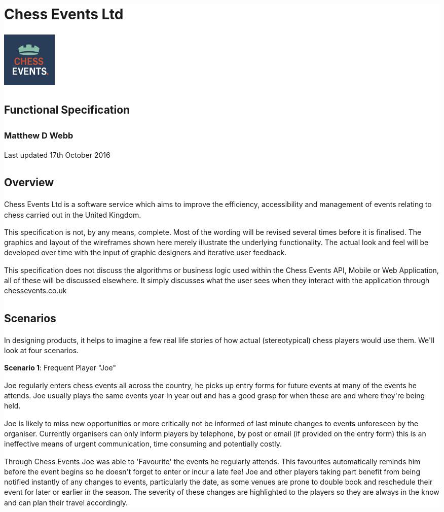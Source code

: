 # Chess Events Ltd

<img src="./images/chessevents.png?raw=true" width="100" />

## Functional Specification

### Matthew D Webb

Last updated 17th October 2016

## Overview

Chess Events Ltd is a software service which aims to improve the efficiency, accessibility and management of events relating to chess carried out in the United Kingdom.

This specification is not, by any means, complete. Most of the wording will be revised several times before it is finalised. The graphics and layout of the wireframes shown here merely illustrate the underlying functionality. The actual look and feel will be developed over time with the input of graphic designers and iterative user feedback.

This specification does not discuss the algorithms or business logic used within the Chess Events API, Mobile or Web Application, all of these will be discussed elsewhere. It simply discusses what the user sees when they interact with the application through chessevents.co.uk

## Scenarios

In designing products, it helps to imagine a few real life stories of how actual (stereotypical) chess players would use them. We'll look at four scenarios.

**Scenario 1**: Frequent Player "Joe"

Joe regularly enters chess events all across the country, he picks up entry forms for future events at many of the events he attends. Joe usually plays the same events year in year out and has a good grasp for when these are and where they're being held.

Joe is likely to miss new opportunities or more critically not be informed of last minute changes to events unforeseen by the organiser. Currently organisers can only inform players by telephone, by post or email (if provided on the entry form) this is an ineffective means of urgent communication, time consuming and potentially costly.

Through Chess Events Joe was able to 'Favourite' the events he regularly attends. This favourites automatically reminds him before the event begins so he doesn't forget to enter or incur a late fee! Joe and other players taking part benefit from being notified instantly of any changes to events, particularly the date, as some venues are prone to double book and reschedule their event for later or earlier in the season. The severity of these changes are highlighted to the players so they are always in the know and can plan their travel accordingly.
